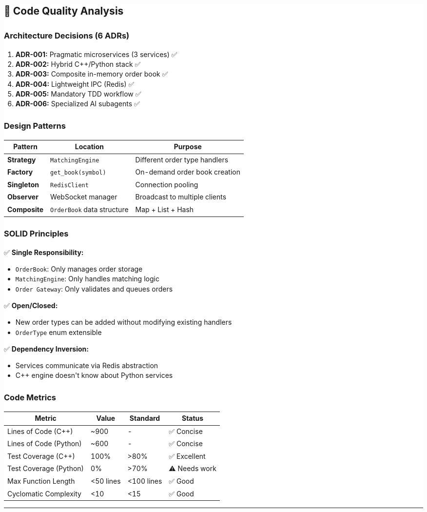 
## 🔧 **Code Quality Analysis**

### **Architecture Decisions (6 ADRs)**

1. **ADR-001:** Pragmatic microservices (3 services) ✅
2. **ADR-002:** Hybrid C++/Python stack ✅
3. **ADR-003:** Composite in-memory order book ✅
4. **ADR-004:** Lightweight IPC (Redis) ✅
5. **ADR-005:** Mandatory TDD workflow ✅
6. **ADR-006:** Specialized AI subagents ✅

### **Design Patterns**

| Pattern | Location | Purpose |
|---------|----------|---------|
| **Strategy** | `MatchingEngine` | Different order type handlers |
| **Factory** | `get_book(symbol)` | On-demand order book creation |
| **Singleton** | `RedisClient` | Connection pooling |
| **Observer** | WebSocket manager | Broadcast to multiple clients |
| **Composite** | `OrderBook` data structure | Map + List + Hash |

### **SOLID Principles**

✅ **Single Responsibility:**
- `OrderBook`: Only manages order storage
- `MatchingEngine`: Only handles matching logic
- `Order Gateway`: Only validates and queues orders

✅ **Open/Closed:**
- New order types can be added without modifying existing handlers
- `OrderType` enum extensible

✅ **Dependency Inversion:**
- Services communicate via Redis abstraction
- C++ engine doesn't know about Python services

### **Code Metrics**

| Metric | Value | Standard | Status |
|--------|-------|----------|--------|
| Lines of Code (C++) | ~900 | - | ✅ Concise |
| Lines of Code (Python) | ~600 | - | ✅ Concise |
| Test Coverage (C++) | 100% | >80% | ✅ Excellent |
| Test Coverage (Python) | 0% | >70% | ⚠️ Needs work |
| Max Function Length | <50 lines | <100 lines | ✅ Good |
| Cyclomatic Complexity | <10 | <15 | ✅ Good |

---